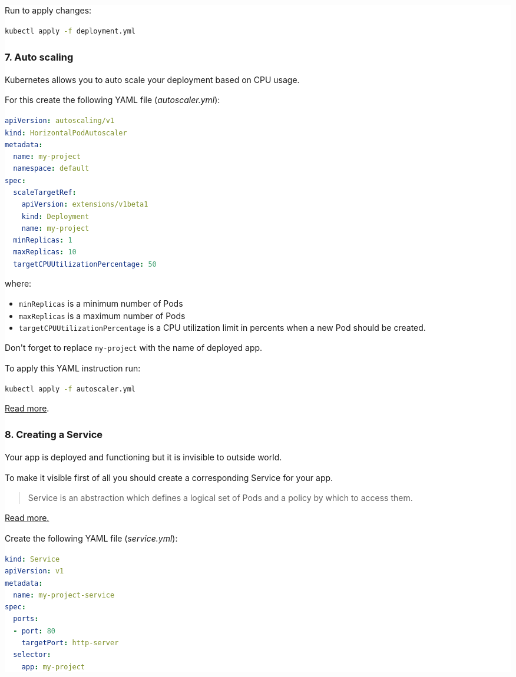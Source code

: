 Run to apply changes:
```bash
kubectl apply -f deployment.yml
```

### 7. Auto scaling
Kubernetes allows you to auto scale your deployment based on CPU usage.

For this create the following YAML file (_autoscaler.yml_):
```YAML
apiVersion: autoscaling/v1
kind: HorizontalPodAutoscaler
metadata:
  name: my-project
  namespace: default
spec:
  scaleTargetRef:
    apiVersion: extensions/v1beta1
    kind: Deployment
    name: my-project
  minReplicas: 1
  maxReplicas: 10
  targetCPUUtilizationPercentage: 50
```

where: 
- `minReplicas` is a minimum number of Pods
- `maxReplicas` is a maximum number of Pods
- `targetCPUUtilizationPercentage` is a CPU utilization limit in percents when a new Pod should be created.

Don't forget to replace `my-project` with the name of deployed app.

To apply this YAML instruction run:
```bash
kubectl apply -f autoscaler.yml
```

[Read more](https://kubernetes.io/docs/tasks/run-application/horizontal-pod-autoscale-walkthrough/).

### 8. Creating a Service
Your app is deployed and functioning but it is invisible to outside world. 

To make it visible first of all you should create a corresponding Service for your app.
> Service  is an abstraction which defines a logical set of Pods and a policy by which to access them.

[Read more.](https://kubernetes.io/docs/concepts/services-networking/service/)

Create the following YAML file (_service.yml_):
```YAML
kind: Service
apiVersion: v1
metadata:
  name: my-project-service
spec:
  ports:
  - port: 80
    targetPort: http-server
  selector:
    app: my-project
```
